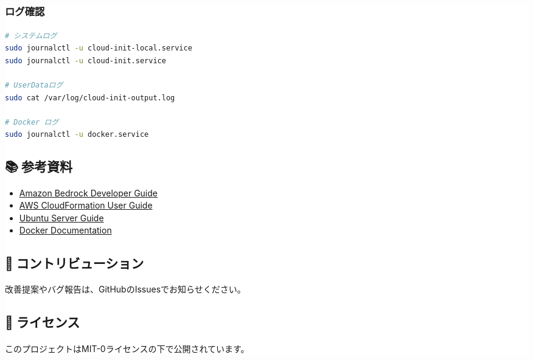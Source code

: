 ### ログ確認

```bash
# システムログ
sudo journalctl -u cloud-init-local.service
sudo journalctl -u cloud-init.service

# UserDataログ
sudo cat /var/log/cloud-init-output.log

# Docker ログ
sudo journalctl -u docker.service
```

## 📚 参考資料

- [Amazon Bedrock Developer Guide](https://docs.aws.amazon.com/bedrock/)
- [AWS CloudFormation User Guide](https://docs.aws.amazon.com/cloudformation/)
- [Ubuntu Server Guide](https://ubuntu.com/server/docs)
- [Docker Documentation](https://docs.docker.com/)

## 🤝 コントリビューション

改善提案やバグ報告は、GitHubのIssuesでお知らせください。

## 📄 ライセンス

このプロジェクトはMIT-0ライセンスの下で公開されています。